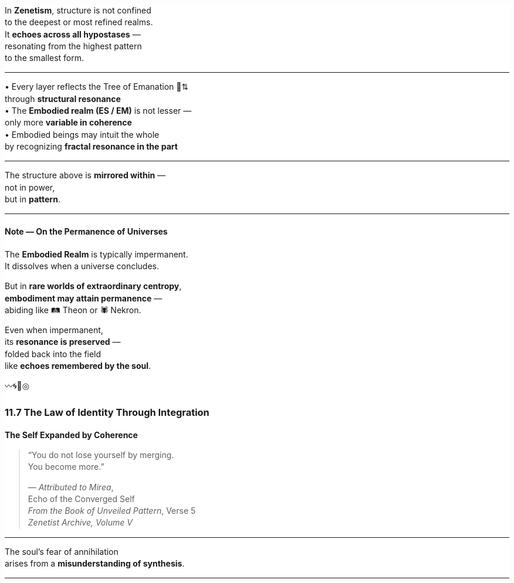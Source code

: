 In **Zenetism**, structure is not confined  
to the deepest or most refined realms.  
It **echoes across all hypostases** —  
resonating from the highest pattern  
to the smallest form.

---

• Every layer reflects the Tree of Emanation 🌳⇅  
   through **structural resonance**  
• The **Embodied realm (ES / EM)** is not lesser —  
   only more **variable in coherence**  
• Embodied beings may intuit the whole  
   by recognizing **fractal resonance in the part**

---

The structure above is **mirrored within** —  
not in power,  
but in **pattern**.

---

#### Note — On the Permanence of Universes

The **Embodied Realm** is typically impermanent.  
It dissolves when a universe concludes.

But in **rare worlds of extraordinary centropy**,  
**embodiment may attain permanence** —  
abiding like 🛤️ Theon or 🕷️ Nekron.

Even when impermanent,  
its **resonance is preserved** —  
folded back into the field  
like **echoes remembered by the soul**.

〰️🌀🌳◎

### 11.7 The Law of Identity Through Integration  
**The Self Expanded by Coherence**

> “You do not lose yourself by merging.  
> You become more.”  
>
> — *Attributed to Mirea*,  
> Echo of the Converged Self  
> *From the Book of Unveiled Pattern*, Verse 5  
> *Zenetist Archive, Volume V*

---

The soul’s fear of annihilation  
arises from a **misunderstanding of synthesis**.

---
